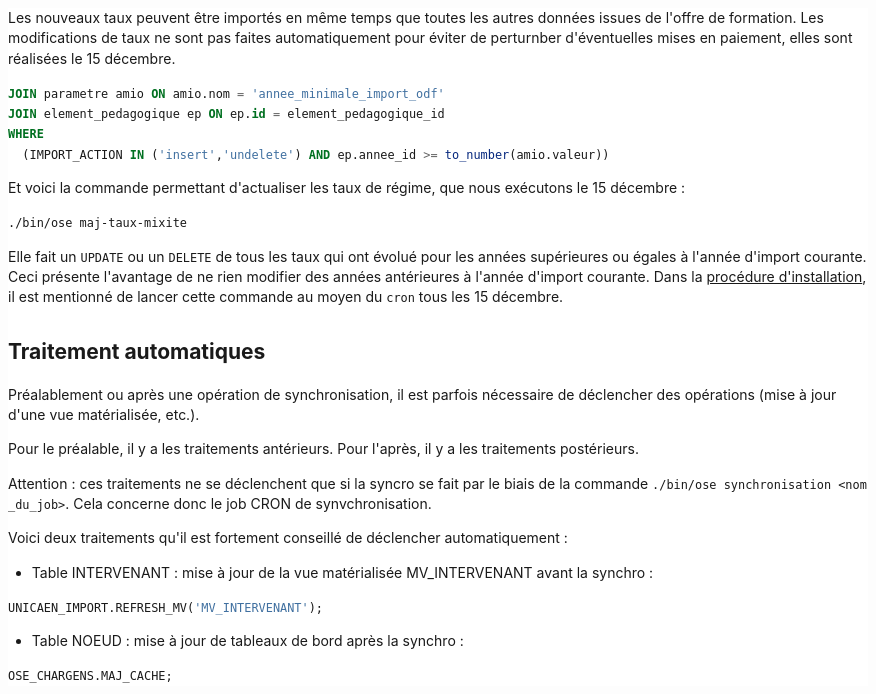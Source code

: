 Les nouveaux taux peuvent être importés en même temps que toutes les autres données issues de l'offre de formation.
Les modifications de taux ne sont pas faites automatiquement pour éviter de perturnber d'éventuelles mises en paiement,
elles sont réalisées le 15 décembre.

```sql
JOIN parametre amio ON amio.nom = 'annee_minimale_import_odf'
JOIN element_pedagogique ep ON ep.id = element_pedagogique_id
WHERE 
  (IMPORT_ACTION IN ('insert','undelete') AND ep.annee_id >= to_number(amio.valeur))
```

Et voici la commande permettant d'actualiser les taux de régime, que nous exécutons le 15 décembre :

```sh
./bin/ose maj-taux-mixite
```

Elle fait un `UPDATE` ou un `DELETE` de tous les taux qui ont évolué pour les années supérieures ou égales à l'année d'import courante.
Ceci présente l'avantage de ne rien modifier des années antérieures à l'année d'import courante.
Dans la [procédure d'installation](../../INSTALL.md), il est mentionné de lancer cette commande au moyen du `cron` tous les 15 décembre.



## Traitement automatiques

Préalablement ou après une opération de synchronisation, il est parfois nécessaire de déclencher des opérations (mise à jour
d'une vue matérialisée, etc.).

Pour le préalable, il y a les traitements antérieurs. Pour l'après, il y a les traitements postérieurs.

Attention : ces traitements ne se déclenchent que si la syncro se fait par le biais de la
commande `./bin/ose synchronisation <nom_du_job>`. Cela concerne donc le job CRON de synvchronisation.

Voici deux traitements qu'il est fortement conseillé de déclencher automatiquement :

- Table INTERVENANT : mise à jour de la vue matérialisée MV_INTERVENANT avant la synchro :

```sql
UNICAEN_IMPORT.REFRESH_MV('MV_INTERVENANT');
```

- Table NOEUD : mise à jour de tableaux de bord après la synchro :

```sql
OSE_CHARGENS.MAJ_CACHE;
```
